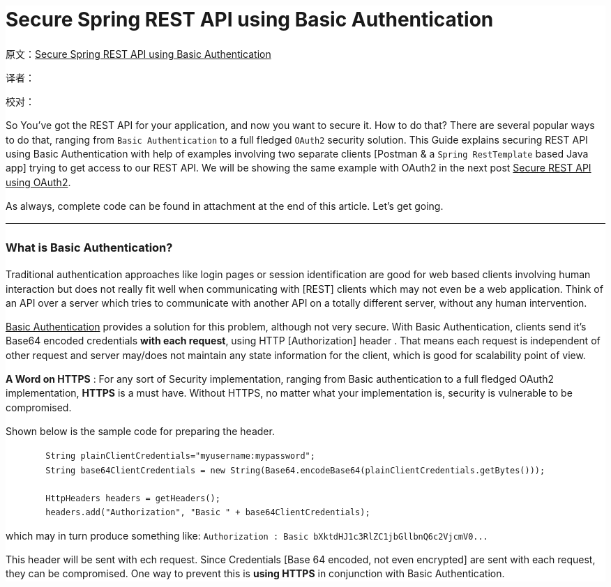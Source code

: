 # Secure Spring REST API using Basic Authentication

原文：[Secure Spring REST API using Basic Authentication](http://websystique.com/spring-security/secure-spring-rest-api-using-basic-authentication/)

译者：

校对：

So You’ve got the REST API for your application, and now you want to secure it. How to do that? There are several popular ways to do that, ranging from `Basic Authentication` to a full fledged `OAuth2` security solution. This Guide explains securing REST API using Basic Authentication with help of examples involving two separate clients [Postman & a `Spring RestTemplate` based Java app] trying to get access to our REST API. We will be showing the same example with OAuth2 in the next post [Secure REST API using OAuth2](http://websystique.com/spring-security/secure-spring-rest-api-using-oauth2/).

As always, complete code can be found in attachment at the end of this article. Let’s get going.

------

### What is Basic Authentication?

Traditional authentication approaches like login pages or session identification are good for web based clients involving human interaction but does not really fit well when communicating with [REST] clients which may not even be a web application. Think of an API over a server which tries to communicate with another API on a totally different server, without any human intervention.

[Basic Authentication](https://en.wikipedia.org/wiki/Basic_access_authentication) provides a solution for this problem, although not very secure. With Basic Authentication, clients send it’s Base64 encoded credentials **with each request**, using HTTP [Authorization] header . That means each request is independent of other request and server may/does not maintain any state information for the client, which is good for scalability point of view.

**A Word on HTTPS** : For any sort of Security implementation, ranging from Basic authentication to a full fledged OAuth2 implementation, **HTTPS** is a must have. Without HTTPS, no matter what your implementation is, security is vulnerable to be compromised.

Shown below is the sample code for preparing the header.

```
    	String plainClientCredentials="myusername:mypassword";
    	String base64ClientCredentials = new String(Base64.encodeBase64(plainClientCredentials.getBytes()));

    	HttpHeaders headers = getHeaders();
    	headers.add("Authorization", "Basic " + base64ClientCredentials);

```

which may in turn produce something like:
`Authorization : Basic bXktdHJ1c3RlZC1jbGllbnQ6c2VjcmV0...`

This header will be sent with ech request. Since Credentials [Base 64 encoded, not even encrypted] are sent with each request, they can be compromised. One way to prevent this is **using HTTPS** in conjunction with Basic Authentication.
